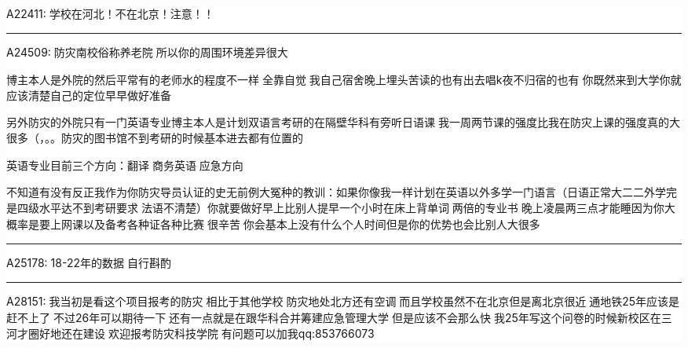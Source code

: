 A22411: 学校在河北！不在北京！注意！！

***

A24509: 防灾南校俗称养老院 所以你的周围环境差异很大

博主本人是外院的然后平常有的老师水的程度不一样 全靠自觉 我自己宿舍晚上埋头苦读的也有出去唱k夜不归宿的也有 你既然来到大学你就应该清楚自己的定位早早做好准备

另外防灾的外院只有一门英语专业博主本人是计划双语言考研的在隔壁华科有旁听日语课 我一周两节课的强度比我在防灾上课的强度真的大很多（，。。防灾的图书馆不到考研的时候基本进去都有位置的

英语专业目前三个方向：翻译 商务英语 应急方向

不知道有没有反正我作为你防灾导员认证的史无前例大冤种的教训：如果你像我一样计划在英语以外多学一门语言（日语正常大二二外学完是四级水平达不到考研要求 法语不清楚）你就要做好早上比别人提早一个小时在床上背单词 两倍的专业书 晚上凌晨两三点才能睡因为你大概率是要上网课以及备考各种证各种比赛 很辛苦 你会基本上没有什么个人时间但是你的优势也会比别人大很多

***

A25178: 18-22年的数据  自行斟酌

***

A28151: 我当初是看这个项目报考的防灾 相比于其他学校 防灾地处北方还有空调 而且学校虽然不在北京但是离北京很近 通地铁25年应该是赶不上了 不过26年可以期待一下 还有一点就是在跟华科合并筹建应急管理大学 但是应该不会那么快 我25年写这个问卷的时候新校区在三河才圈好地还在建设 欢迎报考防灾科技学院 有问题可以加我qq:853766073